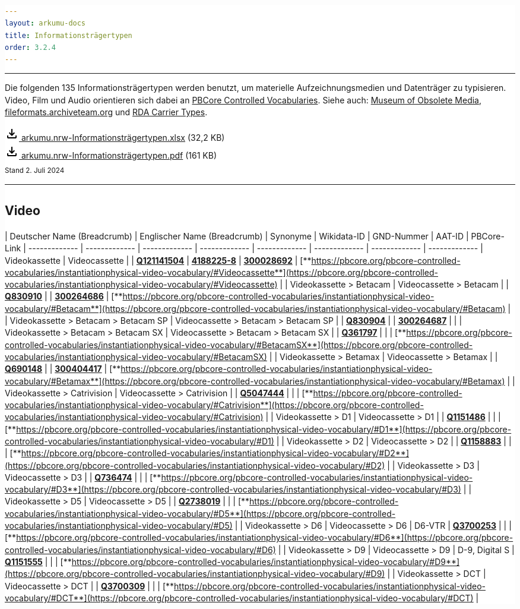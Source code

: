 ```yaml
---
layout: arkumu-docs
title: Informationsträgertypen
order: 3.2.4
---
```


---

Die folgenden 135 Informationsträgertypen werden benutzt, um materielle Aufzeichnungsmedien und Datenträger zu typisieren. Video, Film und Audio orientieren sich dabei an [PBCore Controlled Vocabularies](https://pbcore.org/pbcore-controlled-vocabularies).
Siehe auch: [Museum of Obsolete Media](https://obsoletemedia.org/), [fileformats.archiveteam.org](http://fileformats.archiveteam.org/wiki/Physical_File_Formats) und [RDA Carrier Types](https://www.loc.gov/standards/valuelist/rdacarrier.html).

[<svg class="download-icon" xmlns="https://www.w3.org/2000/svg" height="24" viewBox="0 -960 960 960" width="24"><path d="M480-320 280-520l56-58 104 104v-326h80v326l104-104 56 58-200 200ZM240-160q-33 0-56.5-23.5T160-240v-120h80v120h480v-120h80v120q0 33-23.5 56.5T720-160H240Z"/></svg> arkumu.nrw-Informationsträgertypen.xlsx](/assets/documents/arkumu.nrw-Informationsträgertypen.xlsx) (32,2 KB)  
[<svg class="download-icon" xmlns="https://www.w3.org/2000/svg" height="24" viewBox="0 -960 960 960" width="24"><path d="M480-320 280-520l56-58 104 104v-326h80v326l104-104 56 58-200 200ZM240-160q-33 0-56.5-23.5T160-240v-120h80v120h480v-120h80v120q0 33-23.5 56.5T720-160H240Z"/></svg> arkumu.nrw-Informationsträgertypen.pdf](/assets/documents/arkumu.nrw-Informationsträgertypen.pdf) (161 KB)  
<sub>Stand 2. Juli 2024</sub>

---

## Video

| Deutscher Name (Breadcrumb) | Englischer Name (Breadcrumb) | Synonyme | Wikidata-ID | GND-Nummer | AAT-ID | PBCore-Link
| ------------- | ------------- | ------------- | ------------- | ------------- | ------------- | ------------- | -------------
| Videokassette | Videocassette |  | [**Q121141504**](https://www.wikidata.org/entity/Q121141504) | [**4188225-8**](https://d-nb.info/gnd/4188225-8) | [**300028692**](https://vocab.getty.edu/aat/300028692) | [**https://pbcore.org/pbcore-controlled-vocabularies/instantiationphysical-video-vocabulary/#Videocassette**](https://pbcore.org/pbcore-controlled-vocabularies/instantiationphysical-video-vocabulary/#Videocassette) |
| Videokassette > Betacam | Videocassette > Betacam |  | [**Q830910**](https://www.wikidata.org/entity/Q830910) |  | [**300264686**](https://vocab.getty.edu/aat/300264686) | [**https://pbcore.org/pbcore-controlled-vocabularies/instantiationphysical-video-vocabulary/#Betacam**](https://pbcore.org/pbcore-controlled-vocabularies/instantiationphysical-video-vocabulary/#Betacam) |
| Videokassette > Betacam > Betacam SP | Videocassette > Betacam > Betacam SP |  | [**Q830904**](https://www.wikidata.org/entity/Q830904) |  | [**300264687**](https://vocab.getty.edu/aat/300264687) |  |
| Videokassette > Betacam > Betacam SX | Videocassette > Betacam > Betacam SX |  | [**Q361797**](https://www.wikidata.org/entity/Q361797) |  |  | [**https://pbcore.org/pbcore-controlled-vocabularies/instantiationphysical-video-vocabulary/#BetacamSX**](https://pbcore.org/pbcore-controlled-vocabularies/instantiationphysical-video-vocabulary/#BetacamSX) |
| Videokassette > Betamax | Videocassette > Betamax |  | [**Q690148**](https://www.wikidata.org/entity/Q690148) |  | [**300404417**](https://vocab.getty.edu/aat/300404417) | [**https://pbcore.org/pbcore-controlled-vocabularies/instantiationphysical-video-vocabulary/#Betamax**](https://pbcore.org/pbcore-controlled-vocabularies/instantiationphysical-video-vocabulary/#Betamax) |
| Videokassette > Catrivision | Videocassette > Catrivision |  | [**Q5047444**](https://www.wikidata.org/entity/Q5047444) |  |  | [**https://pbcore.org/pbcore-controlled-vocabularies/instantiationphysical-video-vocabulary/#Catrivision**](https://pbcore.org/pbcore-controlled-vocabularies/instantiationphysical-video-vocabulary/#Catrivision) |
| Videokassette > D1 | Videocassette > D1 |  | [**Q1151486**](https://www.wikidata.org/entity/Q1151486) |  |  | [**https://pbcore.org/pbcore-controlled-vocabularies/instantiationphysical-video-vocabulary/#D1**](https://pbcore.org/pbcore-controlled-vocabularies/instantiationphysical-video-vocabulary/#D1) |
| Videokassette > D2 | Videocassette > D2 |  | [**Q1158883**](https://www.wikidata.org/entity/Q1158883) |  |  | [**https://pbcore.org/pbcore-controlled-vocabularies/instantiationphysical-video-vocabulary/#D2**](https://pbcore.org/pbcore-controlled-vocabularies/instantiationphysical-video-vocabulary/#D2) |
| Videokassette > D3 | Videocassette > D3 |  | [**Q736474**](https://www.wikidata.org/entity/Q736474) |  |  | [**https://pbcore.org/pbcore-controlled-vocabularies/instantiationphysical-video-vocabulary/#D3**](https://pbcore.org/pbcore-controlled-vocabularies/instantiationphysical-video-vocabulary/#D3) |
| Videokassette > D5 | Videocassette > D5 |  | [**Q2738019**](https://www.wikidata.org/entity/Q2738019) |  |  | [**https://pbcore.org/pbcore-controlled-vocabularies/instantiationphysical-video-vocabulary/#D5**](https://pbcore.org/pbcore-controlled-vocabularies/instantiationphysical-video-vocabulary/#D5) |
| Videokassette > D6 | Videocassette > D6 | D6-VTR | [**Q3700253**](https://www.wikidata.org/entity/Q3700253) |  |  | [**https://pbcore.org/pbcore-controlled-vocabularies/instantiationphysical-video-vocabulary/#D6**](https://pbcore.org/pbcore-controlled-vocabularies/instantiationphysical-video-vocabulary/#D6) |
| Videokassette > D9 | Videocassette > D9 | D-9, Digital S | [**Q1151555**](https://www.wikidata.org/entity/Q1151555) |  |  | [**https://pbcore.org/pbcore-controlled-vocabularies/instantiationphysical-video-vocabulary/#D9**](https://pbcore.org/pbcore-controlled-vocabularies/instantiationphysical-video-vocabulary/#D9) |
| Videokassette > DCT | Videocassette > DCT |  | [**Q3700309**](https://www.wikidata.org/entity/Q3700309) |  |  | [**https://pbcore.org/pbcore-controlled-vocabularies/instantiationphysical-video-vocabulary/#DCT**](https://pbcore.org/pbcore-controlled-vocabularies/instantiationphysical-video-vocabulary/#DCT) |